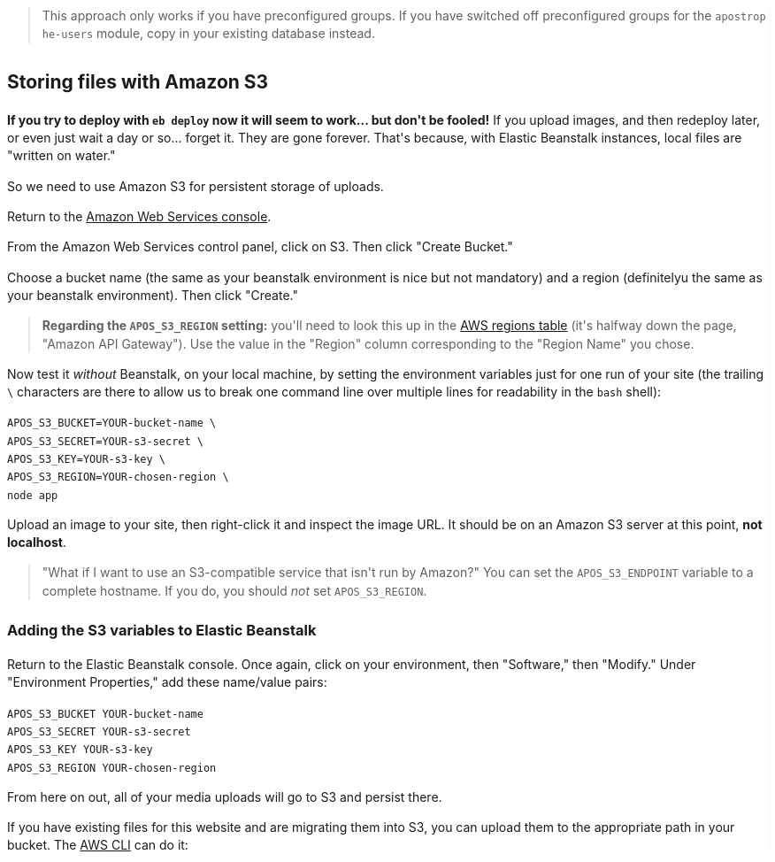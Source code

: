 > This approach only works if you have preconfigured groups. If you have switched off preconfigured groups for the `apostrophe-users` module, copy in your existing database instead.

## Storing files with Amazon S3

**If you try to deploy with `eb deploy` now it will seem to work... but don't be fooled!** If you upload images, and then redeploy later, or even just wait a day or so... forget it. They are gone forever. That's because, with Elastic Beanstalk instances, local files are "written on water."

So we need to use Amazon S3 for persistent storage of uploads.

Return to the [Amazon Web Services console](https://aws.amazon.com/console/).

From the Amazon Web Services control panel, click on S3. Then click "Create Bucket."

Choose a bucket name (the same as your beanstalk environment is nice but not mandatory) and a region (definitelyu the same as your beanstalk environment). Then click "Create."

> **Regarding the `APOS_S3_REGION` setting:** you'll need to look this up in the [AWS regions table](http://docs.aws.amazon.com/general/latest/gr/rande.html) (it's halfway down the page, "Amazon API Gateway"). Use the value in the "Region" column corresponding to the "Region Name" you chose.

Now test it *without* Beanstalk, on your local machine, by setting the environment variables just for one run of your site (the trailing `\` characters are there to allow us to break one command line over multiple lines for readability in the `bash` shell):

```
APOS_S3_BUCKET=YOUR-bucket-name \
APOS_S3_SECRET=YOUR-s3-secret \
APOS_S3_KEY=YOUR-s3-key \
APOS_S3_REGION=YOUR-chosen-region \
node app
```

Upload an image to your site, then right-click it and inspect the image URL. It should be on an Amazon S3 server at this point, **not localhost**.

> "What if I want to use an S3-compatible service that isn't run by Amazon?" You can set the `APOS_S3_ENDPOINT` variable to a complete hostname. If you do, you should *not* set `APOS_S3_REGION`.

### Adding the S3 variables to Elastic Beanstalk

Return to the Elastic Beanstalk console. Once again, click on your environment, then "Software," then "Modify." Under "Environment Properties," add these name/value pairs:

```
APOS_S3_BUCKET YOUR-bucket-name
APOS_S3_SECRET YOUR-s3-secret
APOS_S3_KEY YOUR-s3-key
APOS_S3_REGION YOUR-chosen-region
```

From here on out, all of your media uploads will go to S3 and persist there.

If you have existing files for this website and are migrating them into S3, you can upload them to the appropriate path in your bucket. The [AWS CLI](https://docs.aws.amazon.com/cli/latest/reference/s3/cp.html) can do it:

